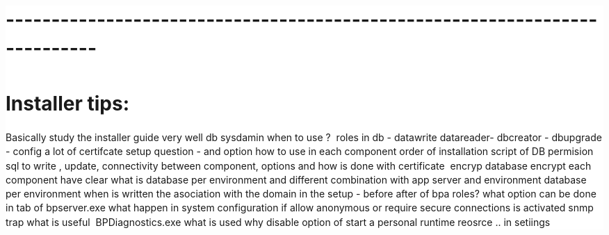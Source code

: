 # ---------------------------------------------------------------------------

# Installer tips:

Basically study the installer guide very well
db sysdamin when to use ? 
roles in db - datawrite datareader- dbcreator - dbupgrade - config
a lot of certifcate setup question - and option how to use in each component
order of installation script of DB
permision sql to write , update,
connectivity between component, options and how is done with certificate 
encryp database
encrypt each component
have clear what is database per environment and different combination with app server and environment
database per environment
when is written the asociation with the domain in the setup - before after of bpa roles?
what option can be done in tab of bpserver.exe
what happen in system configuration if allow anonymous or require secure connections is activated
snmp trap what is useful 
BPDiagnostics.exe what is used
why disable option of start a personal runtime reosrce .. in setiings
